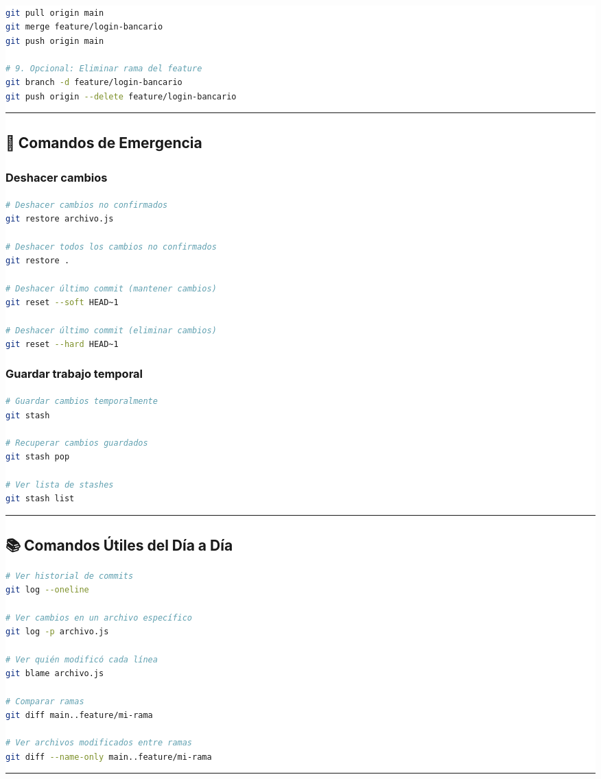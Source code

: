 ```bash
git pull origin main
git merge feature/login-bancario
git push origin main

# 9. Opcional: Eliminar rama del feature
git branch -d feature/login-bancario
git push origin --delete feature/login-bancario
```

---

## 🚨 Comandos de Emergencia

### Deshacer cambios
```bash
# Deshacer cambios no confirmados
git restore archivo.js

# Deshacer todos los cambios no confirmados
git restore .

# Deshacer último commit (mantener cambios)
git reset --soft HEAD~1

# Deshacer último commit (eliminar cambios)
git reset --hard HEAD~1
```

### Guardar trabajo temporal
```bash
# Guardar cambios temporalmente
git stash

# Recuperar cambios guardados
git stash pop

# Ver lista de stashes
git stash list
```

---

## 📚 Comandos Útiles del Día a Día

```bash
# Ver historial de commits
git log --oneline

# Ver cambios en un archivo específico
git log -p archivo.js

# Ver quién modificó cada línea
git blame archivo.js

# Comparar ramas
git diff main..feature/mi-rama

# Ver archivos modificados entre ramas
git diff --name-only main..feature/mi-rama
```

---